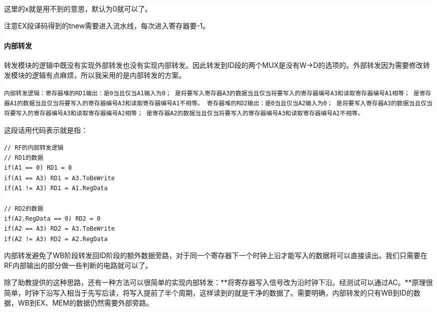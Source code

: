 
这里的x就是用不到的意思，默认为0就可以了。

 注意EX段译码得到的tnew需要进入流水线，每次进入寄存器要-1。

#### 内部转发

转发模块的逻辑中既没有实现外部转发也没有实现内部转发。因此转发到ID段的两个MUX是没有W->D的选项的。外部转发因为需要修改转发模块的逻辑有点麻烦，所以我采用的是内部转发的方案。

```
内部转发逻辑：寄存器堆的RD1输出：是0当且仅当A1输入为0； 是将要写入寄存器A3的数据当且仅当将要写入的寄存器编号A3和读取寄存器编号A1相等； 是寄存器A1的数据当且仅当将要写入的寄存器编号A3和读取寄存器编号A1不相等。 寄存器堆的RD2输出：是0当且仅当A2输入为0； 是将要写入寄存器A3的数据当且仅当将要写入的寄存器编号A3和读取寄存器编号A2相等； 是寄存器A2的数据当且仅当将要写入的寄存器编号A3和读取寄存器编号A2不相等。
```

 这段话用代码表示就是指：

```
// RF的内部转发逻辑
// RD1的数据
if(A1 == 0) RD1 = 0
if(A1 == A3) RD1 = A3.ToBeWrite
if(A1 != A3) RD1 = A1.RegData    

// RD2的数据
if(A2.RegData == 0) RD2 = 0
if(A2 == A3) RD2 = A3.ToBeWrite
if(A2 != A3) RD2 = A2.RegData
```

内部转发避免了WB阶段转发回ID阶段的额外数据旁路，对于同一个寄存器下一个时钟上沿才能写入的数据将可以直接读出。我们只需要在RF内部输出的部分做一些判断的电路就可以了。

 除了助教提供的这种思路，还有一种方法可以很简单的实现内部转发：**将寄存器写入信号改为沿时钟下沿。经测试可以通过AC。**原理很简单，时钟下沿写入相当于先写后读，将写入提前了半个周期，这样读到的就是干净的数据了。需要明确，内部转发的只有WB到ID的数据，WB到EX、MEM的数据仍然需要外部旁路。

